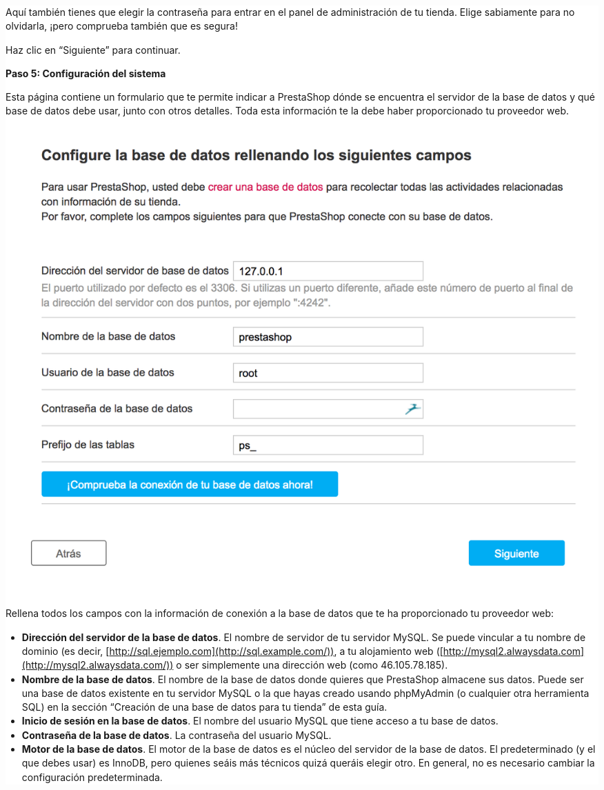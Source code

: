 Aquí también tienes que elegir la contraseña para entrar en el panel de administración de tu tienda. Elige sabiamente para no olvidarla, ¡pero comprueba también que es segura!

Haz clic en “Siguiente” para continuar.

**Paso 5: Configuración del sistema**

Esta página contiene un formulario que te permite indicar a PrestaShop dónde se encuentra el servidor de la base de datos y qué base de datos debe usar, junto con otros detalles. Toda esta información te la debe haber proporcionado tu proveedor web.

![](../.gitbook/assets/54264247.png)

Rellena todos los campos con la información de conexión a la base de datos que te ha proporcionado tu proveedor web:

* **Dirección del servidor de la base de datos**. El nombre de servidor de tu servidor MySQL. Se puede vincular a tu nombre de dominio (es decir, [http://sql.ejemplo.com](http://sql.example.com/)), a tu alojamiento web ([http://mysql2.alwaysdata.com](http://mysql2.alwaysdata.com/)) o ser simplemente una dirección web (como 46.105.78.185).
* **Nombre de la base de datos**. El nombre de la base de datos donde quieres que PrestaShop almacene sus datos. Puede ser una base de datos existente en tu servidor MySQL o la que hayas creado usando phpMyAdmin (o cualquier otra herramienta SQL) en la sección “Creación de una base de datos para tu tienda” de esta guía.
* **Inicio de sesión en la base de datos**. El nombre del usuario MySQL que tiene acceso a tu base de datos.
* **Contraseña de la base de datos**. La contraseña del usuario MySQL.
* **Motor de la base de datos**. El motor de la base de datos es el núcleo del servidor de la base de datos. El predeterminado (y el que debes usar) es InnoDB, pero quienes seáis más técnicos quizá queráis elegir otro. En general, no es necesario cambiar la configuración predeterminada.